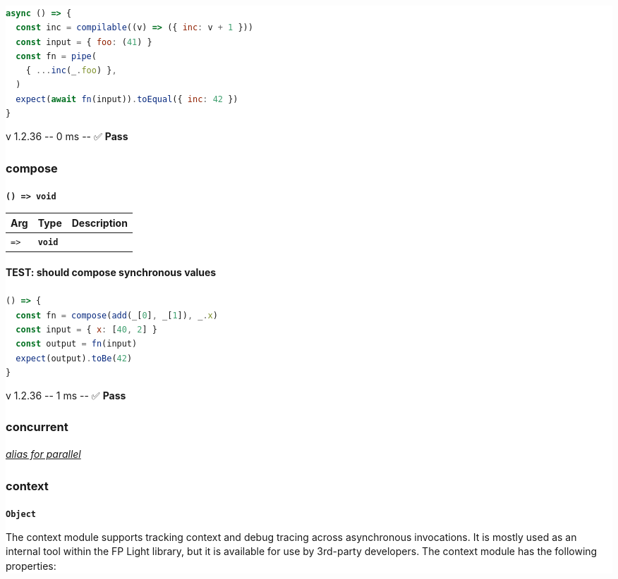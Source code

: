 ```javascript
async () => {
  const inc = compilable((v) => ({ inc: v + 1 }))
  const input = { foo: (41) }
  const fn = pipe(
    { ...inc(_.foo) },
  )
  expect(await fn(input)).toEqual({ inc: 42 })
}
```

v 1.2.36 -- 0 ms --
✅ **Pass**





### compose


**`() => void`**



| Arg | Type | Description |
| --- | ---- | ----------- |
| _`=>`_ | **`void`** |   |


#### TEST: should compose synchronous values

```javascript
() => {
  const fn = compose(add(_[0], _[1]), _.x)
  const input = { x: [40, 2] }
  const output = fn(input)
  expect(output).toBe(42)
}
```

v 1.2.36 -- 1 ms --
✅ **Pass**





### concurrent

_[alias for parallel](#parallel)_

### context

**`Object`**

The context module supports tracking context and debug tracing across
asynchronous invocations. It is mostly used as an internal tool within the
FP Light library, but it is available for use by 3rd-party developers. The
context module has the following properties:
